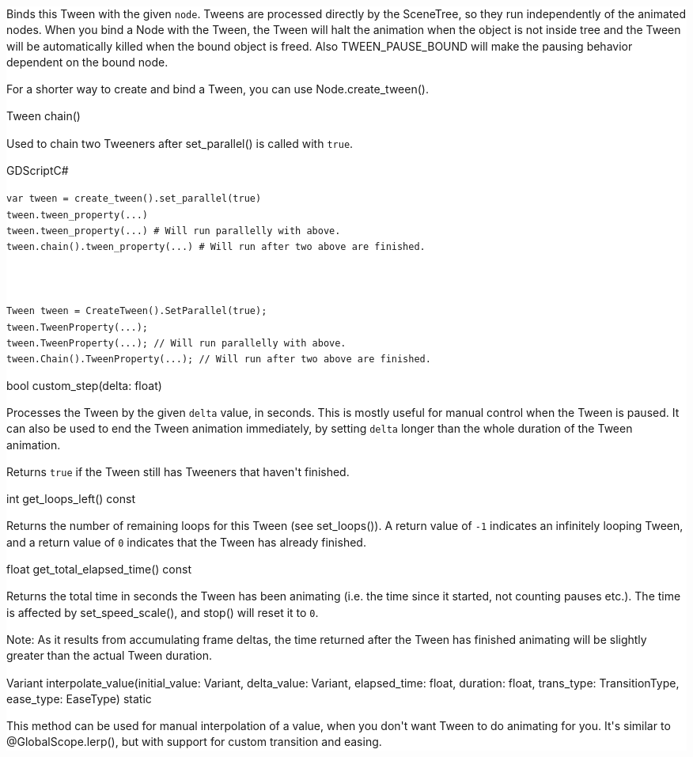 Binds this Tween with the given `node`. Tweens are processed directly by the
SceneTree, so they run independently of the animated nodes. When you bind a
Node with the Tween, the Tween will halt the animation when the object is not
inside tree and the Tween will be automatically killed when the bound object
is freed. Also TWEEN_PAUSE_BOUND will make the pausing behavior dependent on
the bound node.

For a shorter way to create and bind a Tween, you can use Node.create_tween().

Tween chain()

Used to chain two Tweeners after set_parallel() is called with `true`.

GDScriptC#

    
    
    var tween = create_tween().set_parallel(true)
    tween.tween_property(...)
    tween.tween_property(...) # Will run parallelly with above.
    tween.chain().tween_property(...) # Will run after two above are finished.
    
    
    
    Tween tween = CreateTween().SetParallel(true);
    tween.TweenProperty(...);
    tween.TweenProperty(...); // Will run parallelly with above.
    tween.Chain().TweenProperty(...); // Will run after two above are finished.
    

bool custom_step(delta: float)

Processes the Tween by the given `delta` value, in seconds. This is mostly
useful for manual control when the Tween is paused. It can also be used to end
the Tween animation immediately, by setting `delta` longer than the whole
duration of the Tween animation.

Returns `true` if the Tween still has Tweeners that haven't finished.

int get_loops_left() const

Returns the number of remaining loops for this Tween (see set_loops()). A
return value of `-1` indicates an infinitely looping Tween, and a return value
of `0` indicates that the Tween has already finished.

float get_total_elapsed_time() const

Returns the total time in seconds the Tween has been animating (i.e. the time
since it started, not counting pauses etc.). The time is affected by
set_speed_scale(), and stop() will reset it to `0`.

Note: As it results from accumulating frame deltas, the time returned after
the Tween has finished animating will be slightly greater than the actual
Tween duration.

Variant interpolate_value(initial_value: Variant, delta_value: Variant,
elapsed_time: float, duration: float, trans_type: TransitionType, ease_type:
EaseType) static

This method can be used for manual interpolation of a value, when you don't
want Tween to do animating for you. It's similar to @GlobalScope.lerp(), but
with support for custom transition and easing.
